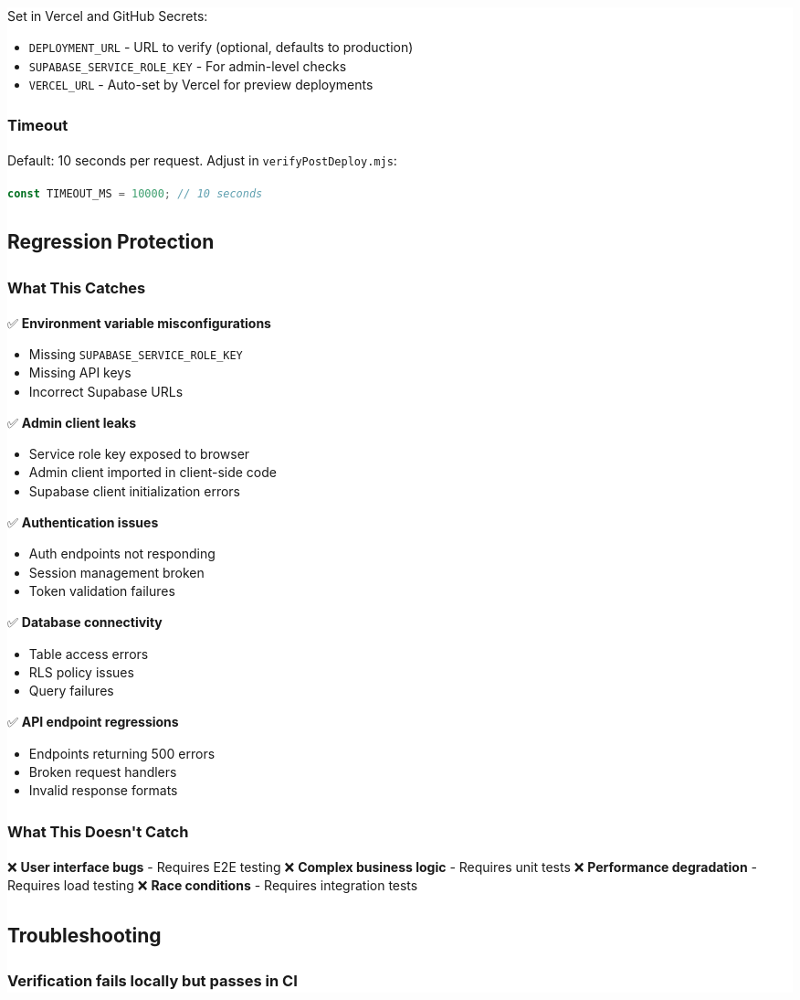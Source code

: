 Set in Vercel and GitHub Secrets:

- `DEPLOYMENT_URL` - URL to verify (optional, defaults to production)
- `SUPABASE_SERVICE_ROLE_KEY` - For admin-level checks
- `VERCEL_URL` - Auto-set by Vercel for preview deployments

### Timeout

Default: 10 seconds per request. Adjust in `verifyPostDeploy.mjs`:

```javascript
const TIMEOUT_MS = 10000; // 10 seconds
```

## Regression Protection

### What This Catches

✅ **Environment variable misconfigurations**
- Missing `SUPABASE_SERVICE_ROLE_KEY`
- Missing API keys
- Incorrect Supabase URLs

✅ **Admin client leaks**
- Service role key exposed to browser
- Admin client imported in client-side code
- Supabase client initialization errors

✅ **Authentication issues**
- Auth endpoints not responding
- Session management broken
- Token validation failures

✅ **Database connectivity**
- Table access errors
- RLS policy issues
- Query failures

✅ **API endpoint regressions**
- Endpoints returning 500 errors
- Broken request handlers
- Invalid response formats

### What This Doesn't Catch

❌ **User interface bugs** - Requires E2E testing
❌ **Complex business logic** - Requires unit tests
❌ **Performance degradation** - Requires load testing
❌ **Race conditions** - Requires integration tests

## Troubleshooting

### Verification fails locally but passes in CI
